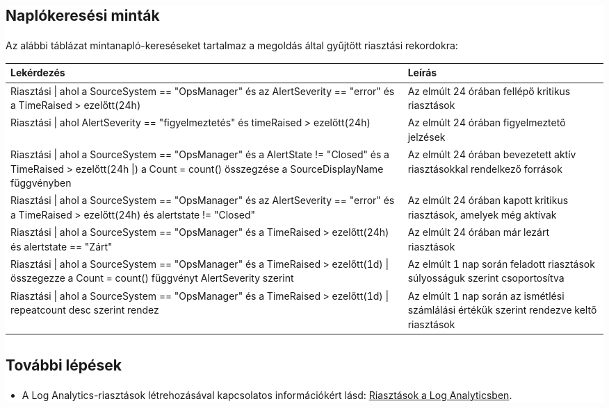 ## <a name="sample-log-searches"></a>Naplókeresési minták
Az alábbi táblázat mintanapló-kereséseket tartalmaz a megoldás által gyűjtött riasztási rekordokra: 

| Lekérdezés | Leírás |
|:---|:---|
| Riasztási &#124; ahol a SourceSystem == "OpsManager" és az AlertSeverity == "error" és a TimeRaised > ezelőtt(24h) |Az elmúlt 24 órában fellépő kritikus riasztások |
| Riasztási &#124; ahol AlertSeverity == "figyelmeztetés" és timeRaised > ezelőtt(24h) |Az elmúlt 24 órában figyelmeztető jelzések |
| Riasztási &#124; ahol a SourceSystem == "OpsManager" és a AlertState != "Closed" és a TimeRaised > ezelőtt(24h &#124;) a Count = count() összegzése a SourceDisplayName függvényben |Az elmúlt 24 órában bevezetett aktív riasztásokkal rendelkező források |
| Riasztási &#124; ahol a SourceSystem == "OpsManager" és az AlertSeverity == "error" és a TimeRaised > ezelőtt(24h) és alertstate != "Closed" |Az elmúlt 24 órában kapott kritikus riasztások, amelyek még aktívak |
| Riasztási &#124; ahol a SourceSystem == "OpsManager" és a TimeRaised > ezelőtt(24h) és alertstate == "Zárt" |Az elmúlt 24 órában már lezárt riasztások |
| Riasztási &#124; ahol a SourceSystem == "OpsManager" és a TimeRaised > ezelőtt(1d) &#124; összegezze a Count = count() függvényt AlertSeverity szerint |Az elmúlt 1 nap során feladott riasztások súlyosságuk szerint csoportosítva |
| Riasztási &#124; ahol a SourceSystem == "OpsManager" és a TimeRaised > ezelőtt(1d) &#124; repeatcount desc szerint rendez |Az elmúlt 1 nap során az ismétlési számlálási értékük szerint rendezve keltő riasztások |



## <a name="next-steps"></a>További lépések
* A Log Analytics-riasztások létrehozásával kapcsolatos információkért lásd: [Riasztások a Log Analyticsben](../../azure-monitor/platform/alerts-overview.md).
